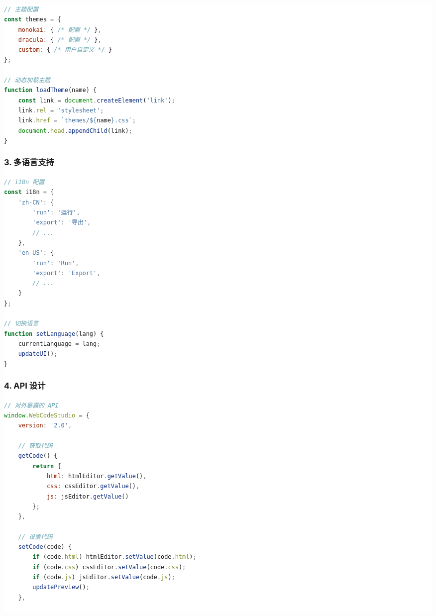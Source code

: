 ```javascript
// 主题配置
const themes = {
    monokai: { /* 配置 */ },
    dracula: { /* 配置 */ },
    custom: { /* 用户自定义 */ }
};

// 动态加载主题
function loadTheme(name) {
    const link = document.createElement('link');
    link.rel = 'stylesheet';
    link.href = `themes/${name}.css`;
    document.head.appendChild(link);
}
```

### 3. 多语言支持

```javascript
// i18n 配置
const i18n = {
    'zh-CN': {
        'run': '运行',
        'export': '导出',
        // ...
    },
    'en-US': {
        'run': 'Run',
        'export': 'Export',
        // ...
    }
};

// 切换语言
function setLanguage(lang) {
    currentLanguage = lang;
    updateUI();
}
```

### 4. API 设计

```javascript
// 对外暴露的 API
window.WebCodeStudio = {
    version: '2.0',
    
    // 获取代码
    getCode() {
        return {
            html: htmlEditor.getValue(),
            css: cssEditor.getValue(),
            js: jsEditor.getValue()
        };
    },
    
    // 设置代码
    setCode(code) {
        if (code.html) htmlEditor.setValue(code.html);
        if (code.css) cssEditor.setValue(code.css);
        if (code.js) jsEditor.setValue(code.js);
        updatePreview();
    },
    
```